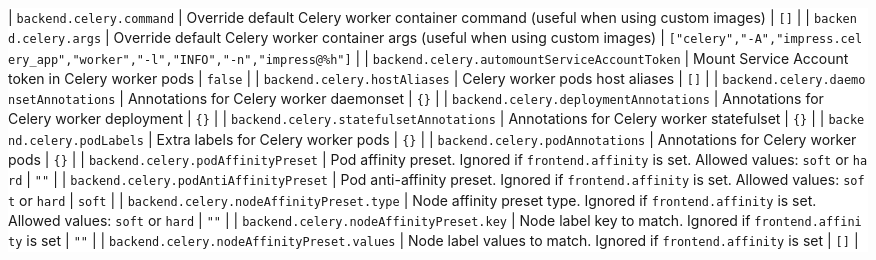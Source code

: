| `backend.celery.command`                                           | Override default Celery worker container command (useful when using custom images)                                                                                                                                                                      | `[]`                                                                          |
| `backend.celery.args`                                              | Override default Celery worker container args (useful when using custom images)                                                                                                                                                                         | `["celery","-A","impress.celery_app","worker","-l","INFO","-n","impress@%h"]` |
| `backend.celery.automountServiceAccountToken`                      | Mount Service Account token in Celery worker pods                                                                                                                                                                                                       | `false`                                                                       |
| `backend.celery.hostAliases`                                       | Celery worker pods host aliases                                                                                                                                                                                                                         | `[]`                                                                          |
| `backend.celery.daemonsetAnnotations`                              | Annotations for Celery worker daemonset                                                                                                                                                                                                                 | `{}`                                                                          |
| `backend.celery.deploymentAnnotations`                             | Annotations for Celery worker deployment                                                                                                                                                                                                                | `{}`                                                                          |
| `backend.celery.statefulsetAnnotations`                            | Annotations for Celery worker statefulset                                                                                                                                                                                                               | `{}`                                                                          |
| `backend.celery.podLabels`                                         | Extra labels for Celery worker pods                                                                                                                                                                                                                     | `{}`                                                                          |
| `backend.celery.podAnnotations`                                    | Annotations for Celery worker pods                                                                                                                                                                                                                      | `{}`                                                                          |
| `backend.celery.podAffinityPreset`                                 | Pod affinity preset. Ignored if `frontend.affinity` is set. Allowed values: `soft` or `hard`                                                                                                                                                            | `""`                                                                          |
| `backend.celery.podAntiAffinityPreset`                             | Pod anti-affinity preset. Ignored if `frontend.affinity` is set. Allowed values: `soft` or `hard`                                                                                                                                                       | `soft`                                                                        |
| `backend.celery.nodeAffinityPreset.type`                           | Node affinity preset type. Ignored if `frontend.affinity` is set. Allowed values: `soft` or `hard`                                                                                                                                                      | `""`                                                                          |
| `backend.celery.nodeAffinityPreset.key`                            | Node label key to match. Ignored if `frontend.affinity` is set                                                                                                                                                                                          | `""`                                                                          |
| `backend.celery.nodeAffinityPreset.values`                         | Node label values to match. Ignored if `frontend.affinity` is set                                                                                                                                                                                       | `[]`                                                                          |